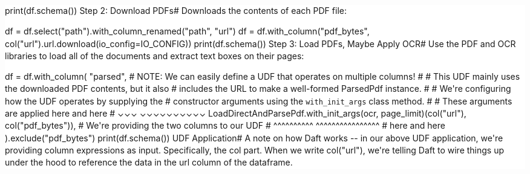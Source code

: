 print(df.schema())
Step 2: Download PDFs#
Downloads the contents of each PDF file:


df = df.select("path").with_column_renamed("path", "url")
df = df.with_column("pdf_bytes", col("url").url.download(io_config=IO_CONFIG))
print(df.schema())
Step 3: Load PDFs, Maybe Apply OCR#
Use the PDF and OCR libraries to load all of the documents and extract text boxes on their pages:


df = df.with_column(
    "parsed",
    # NOTE: We can easily define a UDF that operates on multiple columns!
    #
    #       This UDF mainly uses the downloaded PDF contents, but it also
    #       includes the URL to make a well-formed ParsedPdf instance.
    #
    #       We're configuring how the UDF operates by supplying the
    #       constructor arguments using the `with_init_args` class method.
    #
    #       These arguments are applied here   and here
    #                                    ⌄⌄⌄  ⌄⌄⌄⌄⌄⌄⌄⌄⌄⌄
    LoadDirectAndParsePdf.with_init_args(ocr, page_limit)(col("url"), col("pdf_bytes")),
    #       We're providing the two columns to our UDF
    #                                                     ^^^^^^^^^^  ^^^^^^^^^^^^^^^^
    #                                                         here        and here
).exclude("pdf_bytes")
print(df.schema())
UDF Application#
A note on how Daft works -- in our above UDF application, we're providing column expressions as input. Specifically, the col part. When we write col("url"), we're telling Daft to wire things up under the hood to reference the data in the url column of the dataframe.
